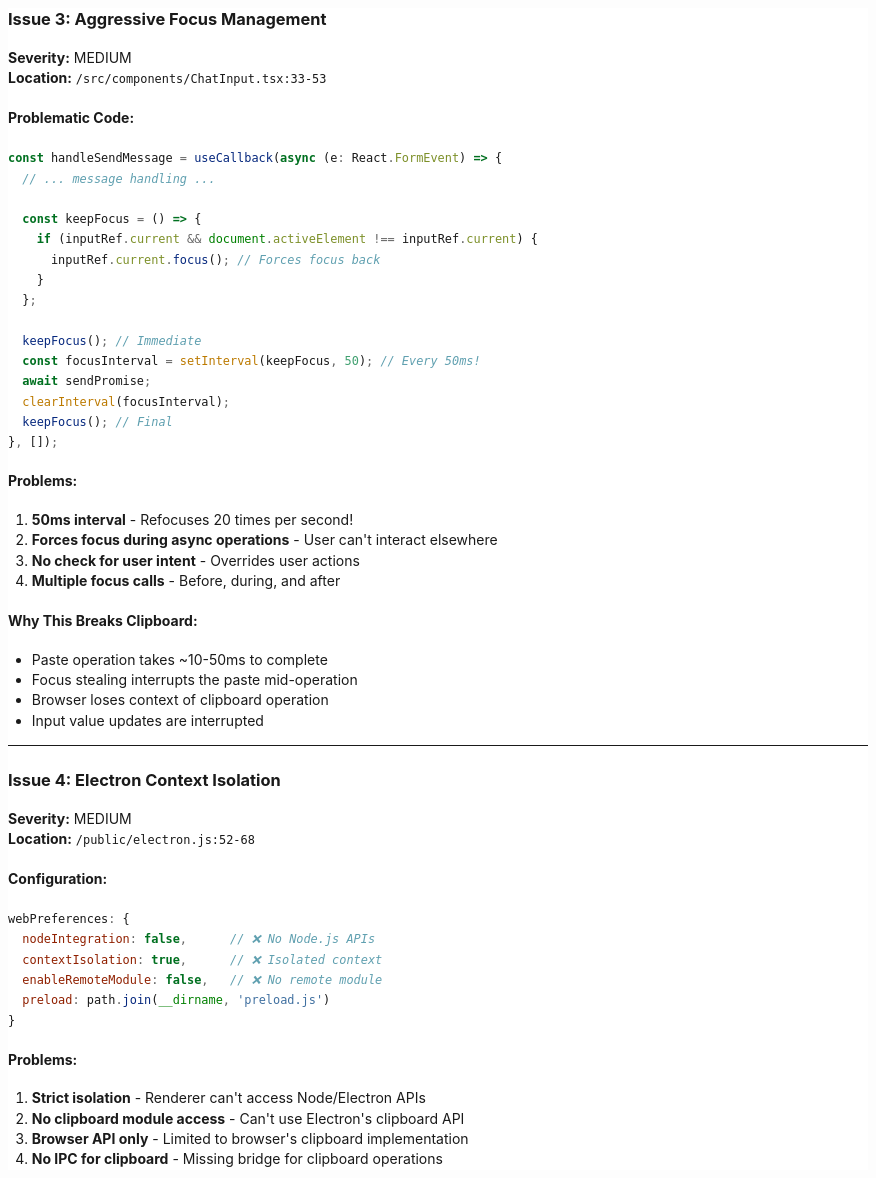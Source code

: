 ### Issue 3: Aggressive Focus Management
**Severity:** MEDIUM  
**Location:** `/src/components/ChatInput.tsx:33-53`

#### Problematic Code:
```javascript
const handleSendMessage = useCallback(async (e: React.FormEvent) => {
  // ... message handling ...
  
  const keepFocus = () => {
    if (inputRef.current && document.activeElement !== inputRef.current) {
      inputRef.current.focus(); // Forces focus back
    }
  };
  
  keepFocus(); // Immediate
  const focusInterval = setInterval(keepFocus, 50); // Every 50ms!
  await sendPromise;
  clearInterval(focusInterval);
  keepFocus(); // Final
}, []);
```

#### Problems:
1. **50ms interval** - Refocuses 20 times per second!
2. **Forces focus during async operations** - User can't interact elsewhere
3. **No check for user intent** - Overrides user actions
4. **Multiple focus calls** - Before, during, and after

#### Why This Breaks Clipboard:
- Paste operation takes ~10-50ms to complete
- Focus stealing interrupts the paste mid-operation
- Browser loses context of clipboard operation
- Input value updates are interrupted

---

### Issue 4: Electron Context Isolation
**Severity:** MEDIUM  
**Location:** `/public/electron.js:52-68`

#### Configuration:
```javascript
webPreferences: {
  nodeIntegration: false,      // ❌ No Node.js APIs
  contextIsolation: true,      // ❌ Isolated context
  enableRemoteModule: false,   // ❌ No remote module
  preload: path.join(__dirname, 'preload.js')
}
```

#### Problems:
1. **Strict isolation** - Renderer can't access Node/Electron APIs
2. **No clipboard module access** - Can't use Electron's clipboard API
3. **Browser API only** - Limited to browser's clipboard implementation
4. **No IPC for clipboard** - Missing bridge for clipboard operations
